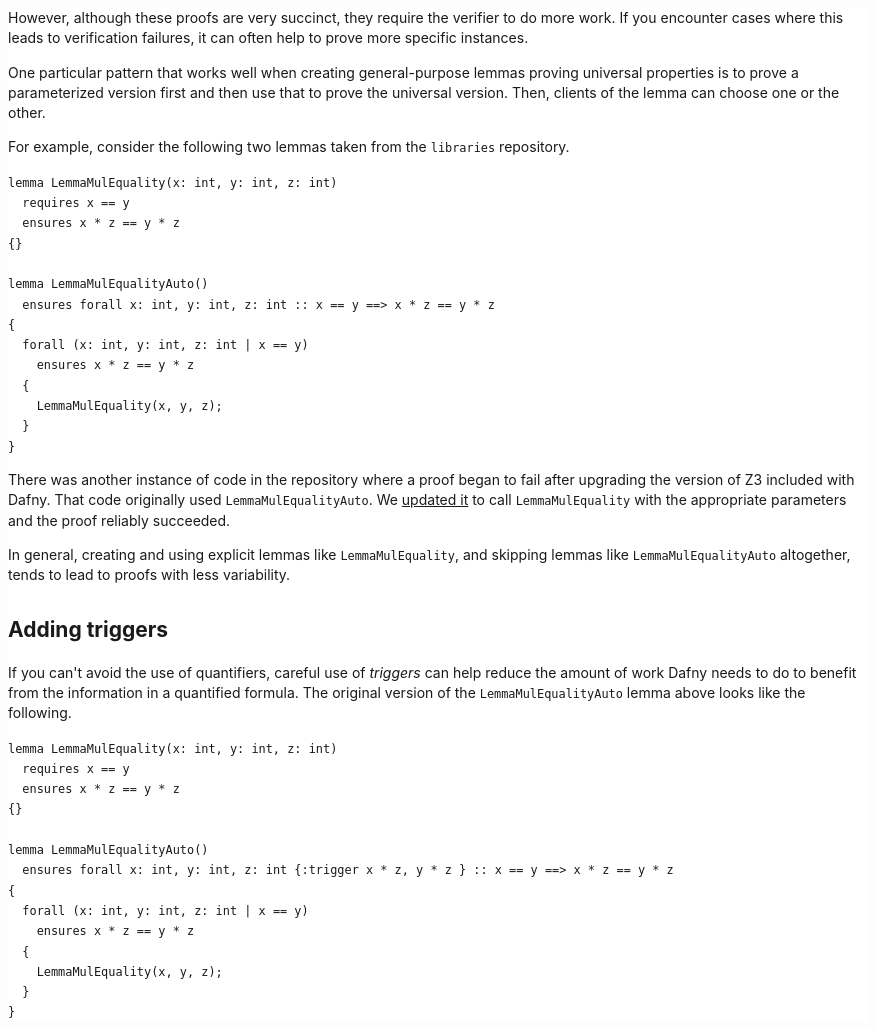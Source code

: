 However, although these proofs are very succinct, they require the verifier to do more work. If you encounter cases where this leads to verification failures, it can often help to prove more specific instances. 

One particular pattern that works well when creating general-purpose lemmas proving universal properties is to prove a parameterized version first and then use that to prove the universal version. Then, clients of the lemma can choose one or the other.

For example, consider the following two lemmas taken from the `libraries` repository.


```dafny
lemma LemmaMulEquality(x: int, y: int, z: int)
  requires x == y
  ensures x * z == y * z
{}

lemma LemmaMulEqualityAuto()
  ensures forall x: int, y: int, z: int :: x == y ==> x * z == y * z
{
  forall (x: int, y: int, z: int | x == y)
    ensures x * z == y * z
  {
    LemmaMulEquality(x, y, z);
  }
}
```

There was another instance of code in the repository where a proof began to fail after upgrading the version of Z3 included with Dafny. That code originally used `LemmaMulEqualityAuto`. We [updated it](https://github.com/dafny-lang/libraries/blob/7c386fa0b4a267715f9bd49948d1af68e1631e6b/src/dafny/Collections/LittleEndianNat.dfy#L532) to call `LemmaMulEquality` with the appropriate parameters and the proof reliably succeeded.

In general, creating and using explicit lemmas like `LemmaMulEquality`, and skipping lemmas like `LemmaMulEqualityAuto` altogether, tends to lead to proofs with less variability. 

## Adding triggers

If you can't avoid the use of quantifiers, careful use of _triggers_ can help reduce the amount of work Dafny needs to do to benefit from the information in a quantified formula. The original version of the `LemmaMulEqualityAuto` lemma above looks like the following.


```dafny
lemma LemmaMulEquality(x: int, y: int, z: int)
  requires x == y
  ensures x * z == y * z
{}

lemma LemmaMulEqualityAuto()
  ensures forall x: int, y: int, z: int {:trigger x * z, y * z } :: x == y ==> x * z == y * z
{
  forall (x: int, y: int, z: int | x == y)
    ensures x * z == y * z
  {
    LemmaMulEquality(x, y, z);
  }
}
```
